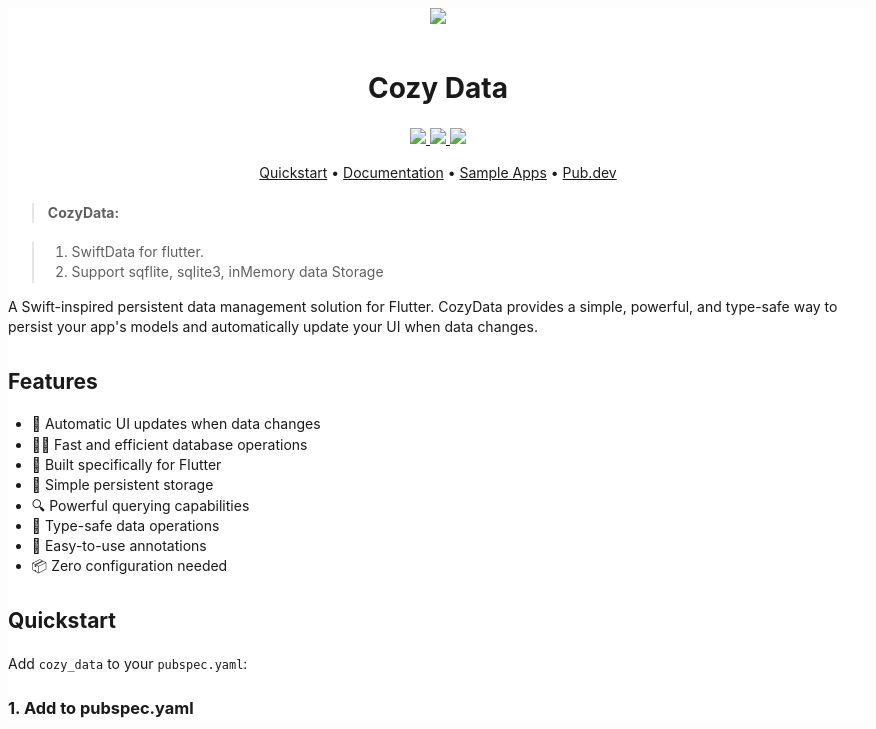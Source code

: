 <p align="center">
    <img src="https://raw.githubusercontent.com/fodedoumbouya/cozy_data/main/logo/cozyData.png" height="428">
  <h1 align="center">Cozy Data</h1>
</p>

<p align="center">
  <a href="https://pub.dev/packages/cozy_data">
    <img src="https://img.shields.io/pub/v/os_ui?label=pub.dev&labelColor=333940&logo=dart">
  </a>
  <a href="https://github.com/fodedoumbouya/cozy_data">
    <img src="https://img.shields.io/badge/github-cozy_data-blue">
  </a>
 
  <a href="https://x.com/fodedoumbouya1">
    <img src="https://img.shields.io/twitter/follow/fodedoumbouya?style=social">
  </a>
</p>

<p align="center">
  <a href="https://cozydata.web.app/docs/getting-started/installation/">Quickstart</a> •
  <a href="https://cozydata.web.app/">Documentation</a> •
  <a href="https://github.com/fodedoumbouya/cozy_data/tree/main/example">Sample Apps</a> •
  <a href="https://pub.dev/packages/cozy_data">Pub.dev</a>
</p>

> #### CozyData:

> 1. SwiftData for flutter.
> 2. Support sqflite, sqlite3, inMemory data Storage

A Swift-inspired persistent data management solution for Flutter. CozyData provides a simple, powerful, and type-safe way to persist your app's models and automatically update your UI when data changes.


## Features

- 🔄 Automatic UI updates when data changes
- 🏃‍♂️ Fast and efficient database operations
- 📱 Built specifically for Flutter
- 💾 Simple persistent storage
- 🔍 Powerful querying capabilities
- 🎯 Type-safe data operations
- 🧩 Easy-to-use annotations
- 📦 Zero configuration needed


## Quickstart

Add `cozy_data` to your `pubspec.yaml`:

### 1. Add to pubspec.yaml
